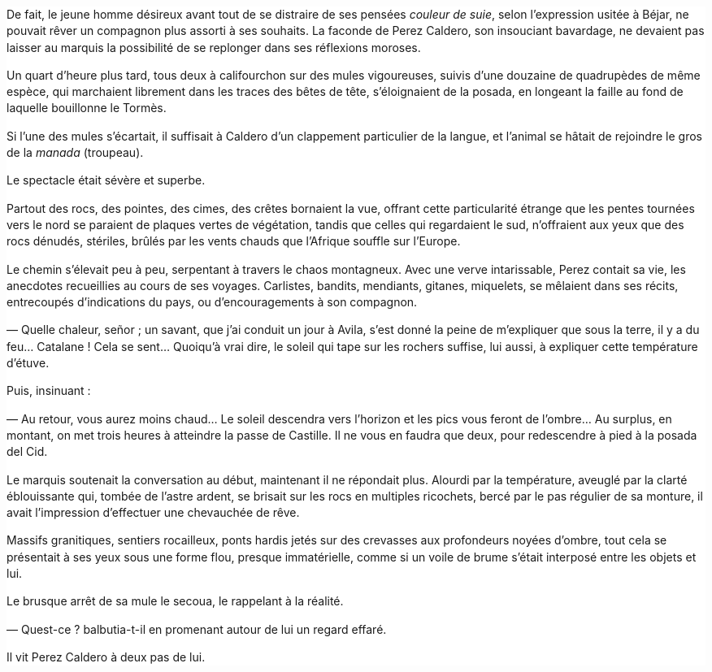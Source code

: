 De fait, le jeune homme désireux avant tout de se distraire de ses pensées
_couleur de suie_, selon l’expression usitée à Béjar, ne pouvait rêver un
compagnon plus assorti à ses souhaits. La faconde de Perez Caldero, son
insouciant bavardage, ne devaient pas laisser au marquis la possibilité de se
replonger dans ses réflexions moroses.

Un quart d’heure plus tard, tous deux à califourchon sur des mules
vigoureuses, suivis d’une douzaine de quadrupèdes de même espèce, qui
marchaient librement dans les traces des bêtes de tête, s’éloignaient de la
posada, en longeant la faille au fond de laquelle bouillonne le Tormès.

Si l’une des mules s’écartait, il suffisait à Caldero d’un clappement
particulier de la langue, et l’animal se hâtait de rejoindre le gros de la
_manada_ (troupeau).

Le spectacle était sévère et superbe.

Partout des rocs, des pointes, des cimes, des crêtes bornaient la vue,
offrant cette particularité étrange que les pentes tournées vers le nord se
paraient de plaques vertes de végétation, tandis que celles qui regardaient
le sud, n’offraient aux yeux que des rocs dénudés, stériles, brûlés par les
vents chauds que l’Afrique souffle sur l’Europe.

Le chemin s’élevait peu à peu, serpentant à travers le chaos montagneux.
Avec une verve intarissable, Perez contait sa vie, les anecdotes recueillies
au cours de ses voyages. Carlistes, bandits, mendiants, gitanes, miquelets,
se mêlaient dans ses récits, entrecoupés d’indications du pays, ou
d’encouragements à son compagnon.

— Quelle chaleur, señor ; un savant, que j’ai conduit un jour à Avila,
  s’est donné la peine de m’expliquer que sous la terre, il y a du feu…
  Catalane ! Cela se sent… Quoiqu’à vrai dire, le soleil qui tape sur les
  rochers suffise, lui aussi, à expliquer cette température d’étuve.

Puis, insinuant :

— Au retour, vous aurez moins chaud… Le soleil descendra vers l’horizon et
  les pics vous feront de l’ombre… Au surplus, en montant, on met
  trois heures à atteindre la passe de Castille. Il ne vous en faudra que deux,
  pour redescendre à pied à la posada del Cid.

Le marquis soutenait la conversation au début, maintenant il ne répondait
plus. Alourdi par la température, aveuglé par la clarté éblouissante qui,
tombée de l’astre ardent, se brisait sur les rocs en multiples ricochets,
bercé par le pas régulier de sa monture, il avait l’impression d’effectuer
une chevauchée de rêve.

Massifs granitiques, sentiers rocailleux, ponts hardis jetés sur des
crevasses aux profondeurs noyées d’ombre, tout cela se présentait à ses yeux
sous une forme flou, presque immatérielle, comme si un voile de brume
s’était interposé entre les objets et lui.

Le brusque arrêt de sa mule le secoua, le rappelant à la réalité.

— Quest-ce ? balbutia-t-il en promenant autour de lui un regard effaré.

Il vit Perez Caldero à deux pas de lui.
